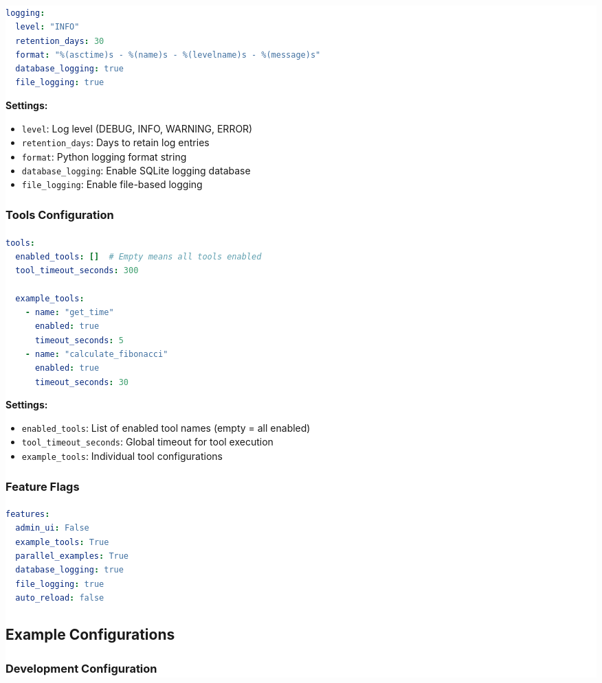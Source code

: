 ```yaml
logging:
  level: "INFO"
  retention_days: 30
  format: "%(asctime)s - %(name)s - %(levelname)s - %(message)s"
  database_logging: true
  file_logging: true
```

**Settings:**
- `level`: Log level (DEBUG, INFO, WARNING, ERROR)
- `retention_days`: Days to retain log entries
- `format`: Python logging format string
- `database_logging`: Enable SQLite logging database
- `file_logging`: Enable file-based logging

### Tools Configuration

```yaml
tools:
  enabled_tools: []  # Empty means all tools enabled
  tool_timeout_seconds: 300
  
  example_tools:
    - name: "get_time"
      enabled: true
      timeout_seconds: 5
    - name: "calculate_fibonacci"
      enabled: true
      timeout_seconds: 30
  ```

**Settings:**
- `enabled_tools`: List of enabled tool names (empty = all enabled)
- `tool_timeout_seconds`: Global timeout for tool execution
- `example_tools`: Individual tool configurations

### Feature Flags

```yaml
features:
  admin_ui: False
  example_tools: True
  parallel_examples: True
  database_logging: true
  file_logging: true
  auto_reload: false
```

## Example Configurations

### Development Configuration
